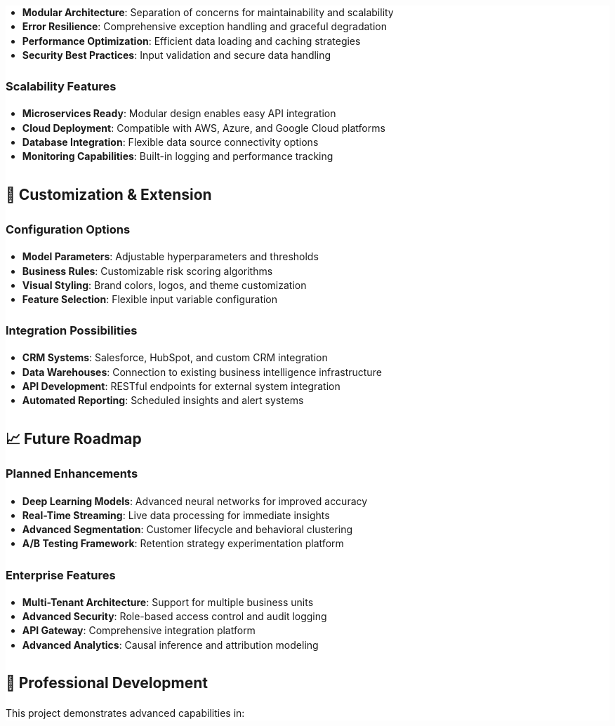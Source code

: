 - **Modular Architecture**: Separation of concerns for maintainability and scalability
- **Error Resilience**: Comprehensive exception handling and graceful degradation
- **Performance Optimization**: Efficient data loading and caching strategies
- **Security Best Practices**: Input validation and secure data handling


### **Scalability Features**

- **Microservices Ready**: Modular design enables easy API integration
- **Cloud Deployment**: Compatible with AWS, Azure, and Google Cloud platforms
- **Database Integration**: Flexible data source connectivity options
- **Monitoring Capabilities**: Built-in logging and performance tracking


## 🔧 **Customization \& Extension**

### **Configuration Options**

- **Model Parameters**: Adjustable hyperparameters and thresholds
- **Business Rules**: Customizable risk scoring algorithms
- **Visual Styling**: Brand colors, logos, and theme customization
- **Feature Selection**: Flexible input variable configuration


### **Integration Possibilities**

- **CRM Systems**: Salesforce, HubSpot, and custom CRM integration
- **Data Warehouses**: Connection to existing business intelligence infrastructure
- **API Development**: RESTful endpoints for external system integration
- **Automated Reporting**: Scheduled insights and alert systems


## 📈 **Future Roadmap**

### **Planned Enhancements**

- **Deep Learning Models**: Advanced neural networks for improved accuracy
- **Real-Time Streaming**: Live data processing for immediate insights
- **Advanced Segmentation**: Customer lifecycle and behavioral clustering
- **A/B Testing Framework**: Retention strategy experimentation platform


### **Enterprise Features**

- **Multi-Tenant Architecture**: Support for multiple business units
- **Advanced Security**: Role-based access control and audit logging
- **API Gateway**: Comprehensive integration platform
- **Advanced Analytics**: Causal inference and attribution modeling


## 🤝 **Professional Development**

This project demonstrates advanced capabilities in:
